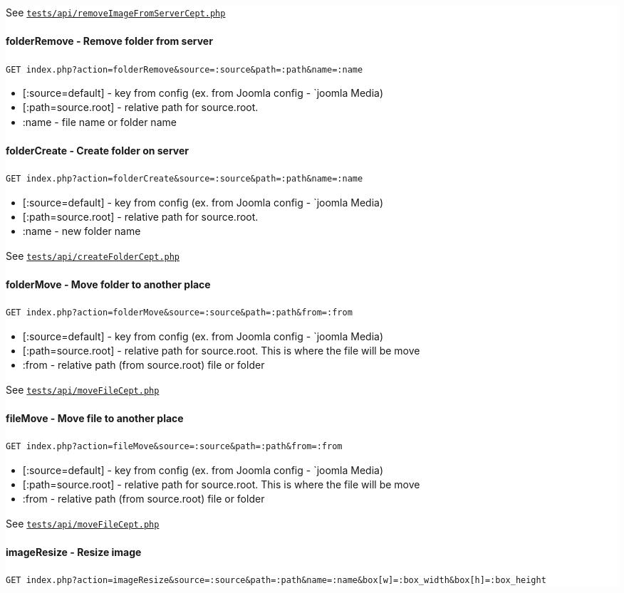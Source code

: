See [`tests/api/removeImageFromServerCept.php`](https://github.com/xdan/jodit-connectors/blob/master/tests/api/removeImageFromServerCept.php)

#### folderRemove - Remove folder from server

```
GET index.php?action=folderRemove&source=:source&path=:path&name=:name
```

- [:source=default] - key from config (ex. from Joomla config - `joomla Media)
- [:path=source.root] - relative path for source.root.
- :name - file name or folder name

#### folderCreate - Create folder on server

```
GET index.php?action=folderCreate&source=:source&path=:path&name=:name
```

- [:source=default] - key from config (ex. from Joomla config - `joomla Media)
- [:path=source.root] - relative path for source.root.
- :name - new folder name

See [`tests/api/createFolderCept.php`](https://github.com/xdan/jodit-connectors/blob/master/tests/api/createFolderCept.php)

#### folderMove - Move folder to another place

```
GET index.php?action=folderMove&source=:source&path=:path&from=:from
```

- [:source=default] - key from config (ex. from Joomla config - `joomla Media)
- [:path=source.root] - relative path for source.root. This is where the file will be move
- :from - relative path (from source.root) file or folder

See [`tests/api/moveFileCept.php`](https://github.com/xdan/jodit-connectors/blob/master/tests/api/moveFileCept.php)

#### fileMove - Move file to another place

```
GET index.php?action=fileMove&source=:source&path=:path&from=:from
```

- [:source=default] - key from config (ex. from Joomla config - `joomla Media)
- [:path=source.root] - relative path for source.root. This is where the file will be move
- :from - relative path (from source.root) file or folder

See [`tests/api/moveFileCept.php`](https://github.com/xdan/jodit-connectors/blob/master/tests/api/moveFileCept.php)

#### imageResize - Resize image

```
GET index.php?action=imageResize&source=:source&path=:path&name=:name&box[w]=:box_width&box[h]=:box_height
```
